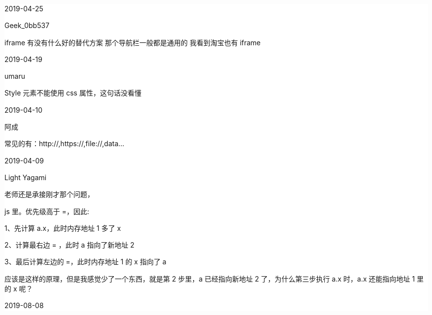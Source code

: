 2019-04-25

Geek_0bb537

iframe 有没有什么好的替代方案 那个导航栏一般都是通用的 我看到淘宝也有 iframe

2019-04-19

umaru

Style 元素不能使用 css 属性，这句话没看懂

2019-04-10

阿成

常见的有：http://,https://,file://,data...

2019-04-09

Light Yagami

老师还是承接刚才那个问题，

js 里。优先级高于 =，因此:

1、先计算 a.x，此时内存地址 1 多了 x

2、计算最右边 = ，此时 a 指向了新地址 2

3、最后计算左边的 =，此时内存地址 1 的 x 指向了 a

应该是这样的原理，但是我感觉少了一个东西，就是第 2 步里，a 已经指向新地址 2 了，为什么第三步执行 a.x 时，a.x 还能指向地址 1 里的 x 呢？

2019-08-08

